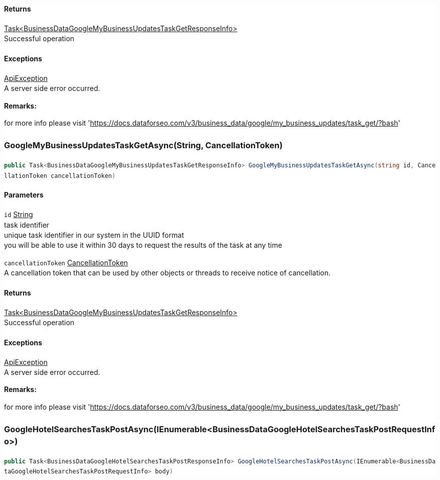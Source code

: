 #### Returns

[Task&lt;BusinessDataGoogleMyBusinessUpdatesTaskGetResponseInfo&gt;](https://docs.microsoft.com/en-us/dotnet/api/system.threading.tasks.task-1)<br>
Successful operation

#### Exceptions

[ApiException](./dataforseo.client.models.apiexception.md)<br>
A server side error occurred.

**Remarks:**

for more info please visit 'https://docs.dataforseo.com/v3/business_data/google/my_business_updates/task_get/?bash'

### **GoogleMyBusinessUpdatesTaskGetAsync(String, CancellationToken)**

```csharp
public Task<BusinessDataGoogleMyBusinessUpdatesTaskGetResponseInfo> GoogleMyBusinessUpdatesTaskGetAsync(string id, CancellationToken cancellationToken)
```

#### Parameters

`id` [String](https://docs.microsoft.com/en-us/dotnet/api/system.string)<br>
task identifier
 <br>unique task identifier in our system in the UUID format
 <br>you will be able to use it within 30 days to request the results of the task at any time

`cancellationToken` [CancellationToken](https://docs.microsoft.com/en-us/dotnet/api/system.threading.cancellationtoken)<br>
A cancellation token that can be used by other objects or threads to receive notice of cancellation.

#### Returns

[Task&lt;BusinessDataGoogleMyBusinessUpdatesTaskGetResponseInfo&gt;](https://docs.microsoft.com/en-us/dotnet/api/system.threading.tasks.task-1)<br>
Successful operation

#### Exceptions

[ApiException](./dataforseo.client.models.apiexception.md)<br>
A server side error occurred.

**Remarks:**

for more info please visit 'https://docs.dataforseo.com/v3/business_data/google/my_business_updates/task_get/?bash'

### **GoogleHotelSearchesTaskPostAsync(IEnumerable&lt;BusinessDataGoogleHotelSearchesTaskPostRequestInfo&gt;)**

```csharp
public Task<BusinessDataGoogleHotelSearchesTaskPostResponseInfo> GoogleHotelSearchesTaskPostAsync(IEnumerable<BusinessDataGoogleHotelSearchesTaskPostRequestInfo> body)
```
